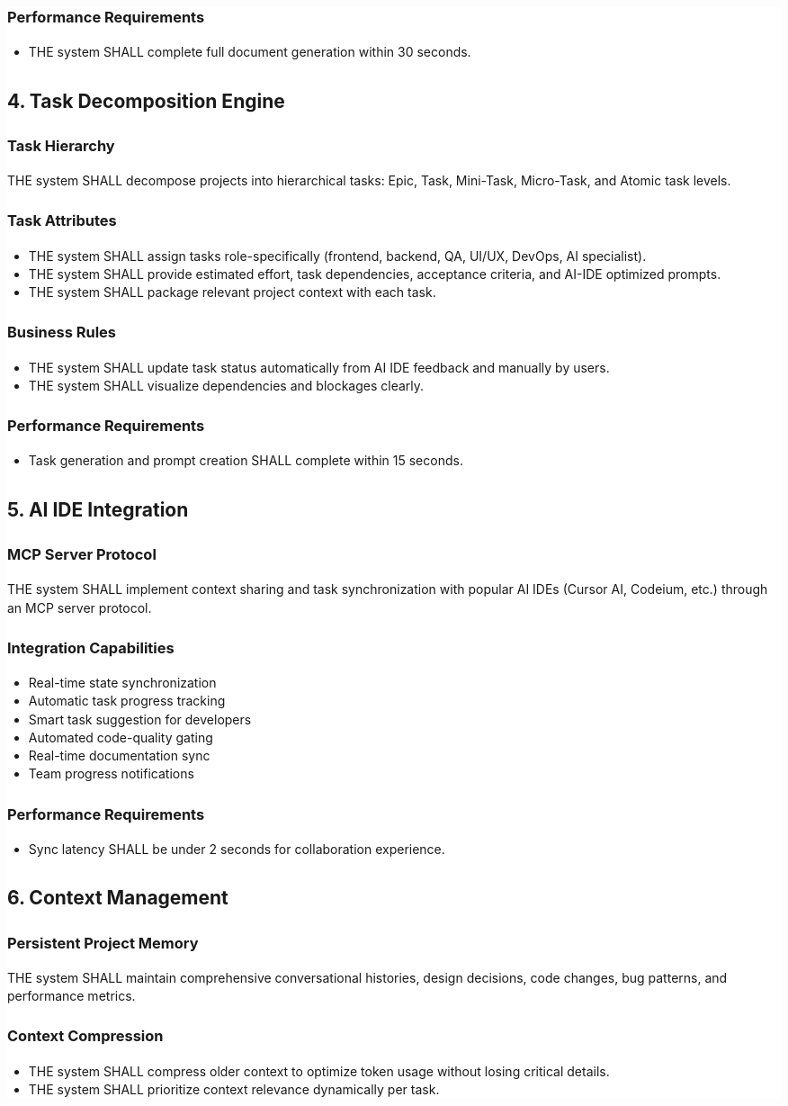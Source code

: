 ### Performance Requirements
- THE system SHALL complete full document generation within 30 seconds.

## 4. Task Decomposition Engine

### Task Hierarchy
THE system SHALL decompose projects into hierarchical tasks: Epic, Task, Mini-Task, Micro-Task, and Atomic task levels.

### Task Attributes
- THE system SHALL assign tasks role-specifically (frontend, backend, QA, UI/UX, DevOps, AI specialist).
- THE system SHALL provide estimated effort, task dependencies, acceptance criteria, and AI-IDE optimized prompts.
- THE system SHALL package relevant project context with each task.

### Business Rules
- THE system SHALL update task status automatically from AI IDE feedback and manually by users.
- THE system SHALL visualize dependencies and blockages clearly.

### Performance Requirements
- Task generation and prompt creation SHALL complete within 15 seconds.

## 5. AI IDE Integration

### MCP Server Protocol
THE system SHALL implement context sharing and task synchronization with popular AI IDEs (Cursor AI, Codeium, etc.) through an MCP server protocol.

### Integration Capabilities
- Real-time state synchronization
- Automatic task progress tracking
- Smart task suggestion for developers
- Automated code-quality gating
- Real-time documentation sync
- Team progress notifications

### Performance Requirements
- Sync latency SHALL be under 2 seconds for collaboration experience.

## 6. Context Management

### Persistent Project Memory
THE system SHALL maintain comprehensive conversational histories, design decisions, code changes, bug patterns, and performance metrics.

### Context Compression
- THE system SHALL compress older context to optimize token usage without losing critical details.
- THE system SHALL prioritize context relevance dynamically per task.
